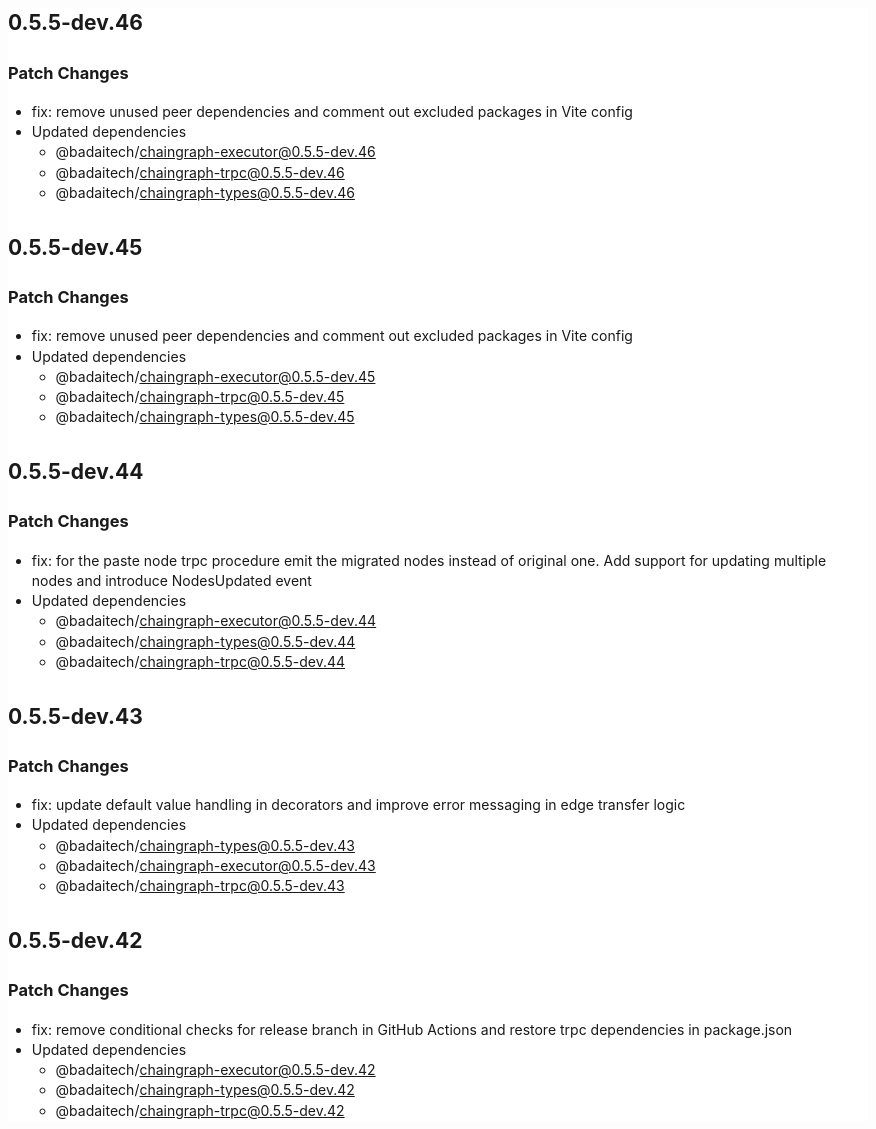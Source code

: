 ## 0.5.5-dev.46

### Patch Changes

- fix: remove unused peer dependencies and comment out excluded packages in Vite config
- Updated dependencies
  - @badaitech/chaingraph-executor@0.5.5-dev.46
  - @badaitech/chaingraph-trpc@0.5.5-dev.46
  - @badaitech/chaingraph-types@0.5.5-dev.46

## 0.5.5-dev.45

### Patch Changes

- fix: remove unused peer dependencies and comment out excluded packages in Vite config
- Updated dependencies
  - @badaitech/chaingraph-executor@0.5.5-dev.45
  - @badaitech/chaingraph-trpc@0.5.5-dev.45
  - @badaitech/chaingraph-types@0.5.5-dev.45

## 0.5.5-dev.44

### Patch Changes

- fix: for the paste node trpc procedure emit the migrated nodes instead of original one. Add support for updating multiple nodes and introduce NodesUpdated event
- Updated dependencies
  - @badaitech/chaingraph-executor@0.5.5-dev.44
  - @badaitech/chaingraph-types@0.5.5-dev.44
  - @badaitech/chaingraph-trpc@0.5.5-dev.44

## 0.5.5-dev.43

### Patch Changes

- fix: update default value handling in decorators and improve error messaging in edge transfer logic
- Updated dependencies
  - @badaitech/chaingraph-types@0.5.5-dev.43
  - @badaitech/chaingraph-executor@0.5.5-dev.43
  - @badaitech/chaingraph-trpc@0.5.5-dev.43

## 0.5.5-dev.42

### Patch Changes

- fix: remove conditional checks for release branch in GitHub Actions and restore trpc dependencies in package.json
- Updated dependencies
  - @badaitech/chaingraph-executor@0.5.5-dev.42
  - @badaitech/chaingraph-types@0.5.5-dev.42
  - @badaitech/chaingraph-trpc@0.5.5-dev.42
